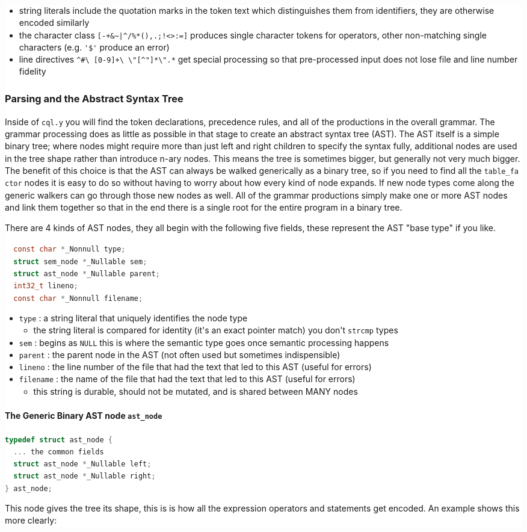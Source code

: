   * string literals include the quotation marks in the token text which distinguishes them from identifiers, they are otherwise encoded similarly
* the character class `[-+&~|^/%*(),.;!<>:=]` produces single character tokens for operators, other non-matching single characters (e.g. `'$'` produce an error)
* line directives `^#\ [0-9]+\ \"[^"]*\".*` get special processing so that pre-processed input does not lose file and line number fidelity

### Parsing and the Abstract Syntax Tree

Inside of `cql.y` you will find the token declarations, precedence rules, and all of the productions in the overall grammar. The grammar processing
does as little as possible in that stage to create an abstract syntax tree (AST). The AST itself is a simple binary tree; where nodes might require more than just
left and right children to specify the syntax fully, additional nodes are used in the tree shape rather than introduce n-ary nodes.  This means the tree is
sometimes bigger, but generally not very much bigger.  The benefit of this choice is that the AST can always be walked generically as a binary tree, so if you need
to find all the `table_factor` nodes it is easy to do so without having to worry about how every kind of node expands.  If new node types come along
the generic walkers can go through those new nodes as well.  All of the grammar productions simply make one or more AST nodes and link them together so that in the
end there is a single root for the entire program in a binary tree.

There are 4 kinds of AST nodes, they all begin with the following five fields, these represent the AST "base type" if you like.

```C
  const char *_Nonnull type;
  struct sem_node *_Nullable sem;
  struct ast_node *_Nullable parent;
  int32_t lineno;
  const char *_Nonnull filename;
```

* `type` : a string literal that uniquely identifies the node type
  * the string literal is compared for identity (it's an exact pointer match) you don't `strcmp` types
* `sem` : begins as `NULL` this is where the semantic type goes once semantic processing happens
* `parent` : the parent node in the AST (not often used but sometimes indispensible)
* `lineno` : the line number of the file that had the text that led to this AST (useful for errors)
* `filename` : the name of the file that had the text that led to this AST (useful for errors)
  * this string is durable, should not be mutated, and is shared between MANY nodes

#### The Generic Binary AST node `ast_node`

```C
typedef struct ast_node {
  ... the common fields
  struct ast_node *_Nullable left;
  struct ast_node *_Nullable right;
} ast_node;
```

This node gives the tree its shape, this is is how all the expression operators and statements get encoded.  An example shows this more clearly:
